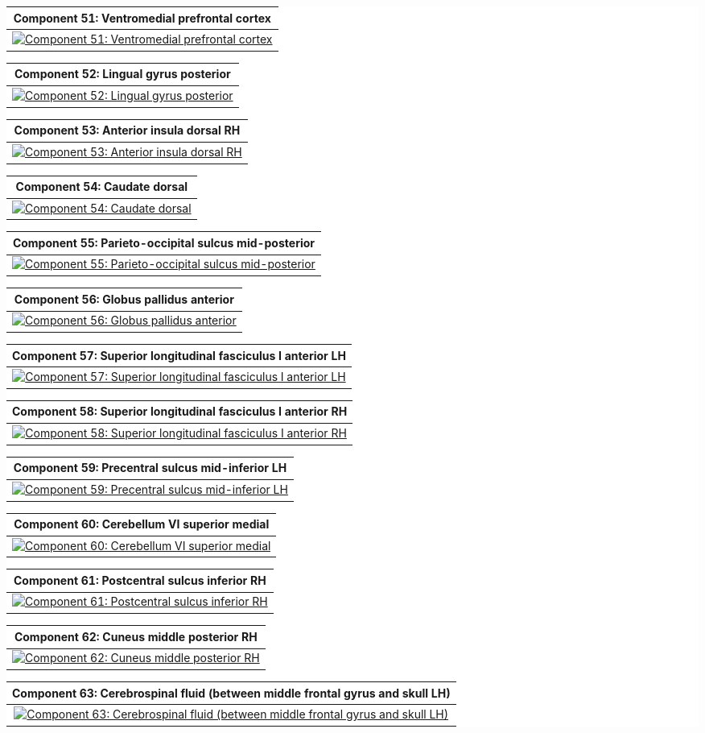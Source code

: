 | Component 51: Ventromedial prefrontal cortex |  
|:---:|  
| [![Component 51: Ventromedial prefrontal cortex](512/final/50.jpg "Component 51: Ventromedial prefrontal cortex")](512/html/51.html)|

| Component 52: Lingual gyrus posterior |  
|:---:|  
| [![Component 52: Lingual gyrus posterior](512/final/51.jpg "Component 52: Lingual gyrus posterior")](512/html/52.html)|

| Component 53: Anterior insula dorsal RH |  
|:---:|  
| [![Component 53: Anterior insula dorsal RH](512/final/52.jpg "Component 53: Anterior insula dorsal RH")](512/html/53.html)|

| Component 54: Caudate dorsal |  
|:---:|  
| [![Component 54: Caudate dorsal](512/final/53.jpg "Component 54: Caudate dorsal")](512/html/54.html)|

| Component 55: Parieto-occipital sulcus mid-posterior |  
|:---:|  
| [![Component 55: Parieto-occipital sulcus mid-posterior](512/final/54.jpg "Component 55: Parieto-occipital sulcus mid-posterior")](512/html/55.html)|

| Component 56: Globus pallidus anterior |  
|:---:|  
| [![Component 56: Globus pallidus anterior](512/final/55.jpg "Component 56: Globus pallidus anterior")](512/html/56.html)|

| Component 57: Superior longitudinal fasciculus I anterior LH |  
|:---:|  
| [![Component 57: Superior longitudinal fasciculus I anterior LH](512/final/56.jpg "Component 57: Superior longitudinal fasciculus I anterior LH")](512/html/57.html)|

| Component 58: Superior longitudinal fasciculus I anterior RH |  
|:---:|  
| [![Component 58: Superior longitudinal fasciculus I anterior RH](512/final/57.jpg "Component 58: Superior longitudinal fasciculus I anterior RH")](512/html/58.html)|

| Component 59: Precentral sulcus mid-inferior LH |  
|:---:|  
| [![Component 59: Precentral sulcus mid-inferior LH](512/final/58.jpg "Component 59: Precentral sulcus mid-inferior LH")](512/html/59.html)|

| Component 60: Cerebellum VI superior medial |  
|:---:|  
| [![Component 60: Cerebellum VI superior medial](512/final/59.jpg "Component 60: Cerebellum VI superior medial")](512/html/60.html)|

| Component 61: Postcentral sulcus inferior RH |  
|:---:|  
| [![Component 61: Postcentral sulcus inferior RH](512/final/60.jpg "Component 61: Postcentral sulcus inferior RH")](512/html/61.html)|

| Component 62: Cuneus middle posterior RH |  
|:---:|  
| [![Component 62: Cuneus middle posterior RH](512/final/61.jpg "Component 62: Cuneus middle posterior RH")](512/html/62.html)|

| Component 63: Cerebrospinal fluid (between middle frontal gyrus and skull LH) |  
|:---:|  
| [![Component 63: Cerebrospinal fluid (between middle frontal gyrus and skull LH)](512/final/62.jpg "Component 63: Cerebrospinal fluid (between middle frontal gyrus and skull LH)")](512/html/63.html)|
